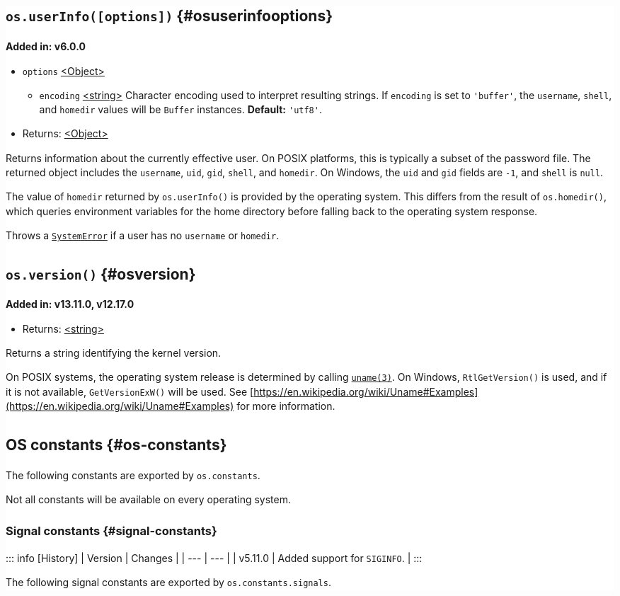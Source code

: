 ## `os.userInfo([options])` {#osuserinfooptions}

**Added in: v6.0.0**

- `options` [\<Object\>](https://developer.mozilla.org/en-US/docs/Web/JavaScript/Reference/Global_Objects/Object) 
    - `encoding` [\<string\>](https://developer.mozilla.org/en-US/docs/Web/JavaScript/Data_structures#String_type) Character encoding used to interpret resulting strings. If `encoding` is set to `'buffer'`, the `username`, `shell`, and `homedir` values will be `Buffer` instances. **Default:** `'utf8'`.
  
 
- Returns: [\<Object\>](https://developer.mozilla.org/en-US/docs/Web/JavaScript/Reference/Global_Objects/Object)

Returns information about the currently effective user. On POSIX platforms, this is typically a subset of the password file. The returned object includes the `username`, `uid`, `gid`, `shell`, and `homedir`. On Windows, the `uid` and `gid` fields are `-1`, and `shell` is `null`.

The value of `homedir` returned by `os.userInfo()` is provided by the operating system. This differs from the result of `os.homedir()`, which queries environment variables for the home directory before falling back to the operating system response.

Throws a [`SystemError`](/nodejs/api/errors#class-systemerror) if a user has no `username` or `homedir`.

## `os.version()` {#osversion}

**Added in: v13.11.0, v12.17.0**

- Returns: [\<string\>](https://developer.mozilla.org/en-US/docs/Web/JavaScript/Data_structures#String_type)

Returns a string identifying the kernel version.

On POSIX systems, the operating system release is determined by calling [`uname(3)`](https://linux.die.net/man/3/uname). On Windows, `RtlGetVersion()` is used, and if it is not available, `GetVersionExW()` will be used. See [https://en.wikipedia.org/wiki/Uname#Examples](https://en.wikipedia.org/wiki/Uname#Examples) for more information.

## OS constants {#os-constants}

The following constants are exported by `os.constants`.

Not all constants will be available on every operating system.

### Signal constants {#signal-constants}


::: info [History]
| Version | Changes |
| --- | --- |
| v5.11.0 | Added support for `SIGINFO`. |
:::

The following signal constants are exported by `os.constants.signals`.
